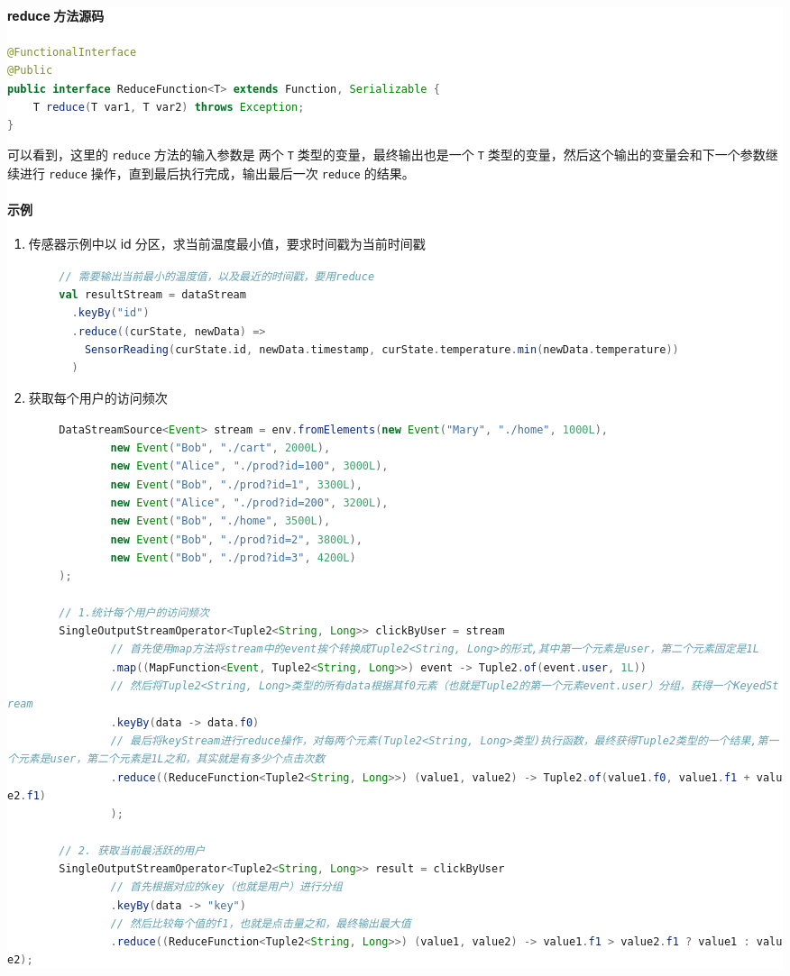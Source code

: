 #### reduce 方法源码

```java
@FunctionalInterface
@Public
public interface ReduceFunction<T> extends Function, Serializable {
    T reduce(T var1, T var2) throws Exception;
}
```

可以看到，这里的 `reduce` 方法的输入参数是 两个 `T` 类型的变量，最终输出也是一个 `T` 类型的变量，然后这个输出的变量会和下一个参数继续进行 `reduce` 操作，直到最后执行完成，输出最后一次 `reduce` 的结果。

#### 示例

1. 传感器示例中以 id 分区，求当前温度最小值，要求时间戳为当前时间戳

```scala
        // 需要输出当前最小的温度值，以及最近的时间戳，要用reduce
        val resultStream = dataStream
          .keyBy("id")
          .reduce((curState, newData) =>
            SensorReading(curState.id, newData.timestamp, curState.temperature.min(newData.temperature))
          )
```

2. 获取每个用户的访问频次

```java
        DataStreamSource<Event> stream = env.fromElements(new Event("Mary", "./home", 1000L),
                new Event("Bob", "./cart", 2000L),
                new Event("Alice", "./prod?id=100", 3000L),
                new Event("Bob", "./prod?id=1", 3300L),
                new Event("Alice", "./prod?id=200", 3200L),
                new Event("Bob", "./home", 3500L),
                new Event("Bob", "./prod?id=2", 3800L),
                new Event("Bob", "./prod?id=3", 4200L)
        );

        // 1.统计每个用户的访问频次
        SingleOutputStreamOperator<Tuple2<String, Long>> clickByUser = stream
                // 首先使用map方法将stream中的event挨个转换成Tuple2<String, Long>的形式,其中第一个元素是user，第二个元素固定是1L
                .map((MapFunction<Event, Tuple2<String, Long>>) event -> Tuple2.of(event.user, 1L))
                // 然后将Tuple2<String, Long>类型的所有data根据其f0元素（也就是Tuple2的第一个元素event.user）分组，获得一个KeyedStream
                .keyBy(data -> data.f0)
                // 最后将keyStream进行reduce操作，对每两个元素(Tuple2<String, Long>类型)执行函数，最终获得Tuple2类型的一个结果,第一个元素是user，第二个元素是1L之和，其实就是有多少个点击次数
                .reduce((ReduceFunction<Tuple2<String, Long>>) (value1, value2) -> Tuple2.of(value1.f0, value1.f1 + value2.f1)
                );

        // 2. 获取当前最活跃的用户
        SingleOutputStreamOperator<Tuple2<String, Long>> result = clickByUser
                // 首先根据对应的key（也就是用户）进行分组
                .keyBy(data -> "key")
                // 然后比较每个值的f1，也就是点击量之和，最终输出最大值
                .reduce((ReduceFunction<Tuple2<String, Long>>) (value1, value2) -> value1.f1 > value2.f1 ? value1 : value2);

```
